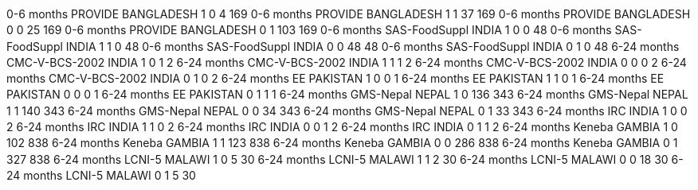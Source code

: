 0-6 months    PROVIDE          BANGLADESH                     1                       0        4    169
0-6 months    PROVIDE          BANGLADESH                     1                       1       37    169
0-6 months    PROVIDE          BANGLADESH                     0                       0       25    169
0-6 months    PROVIDE          BANGLADESH                     0                       1      103    169
0-6 months    SAS-FoodSuppl    INDIA                          1                       0        0     48
0-6 months    SAS-FoodSuppl    INDIA                          1                       1        0     48
0-6 months    SAS-FoodSuppl    INDIA                          0                       0       48     48
0-6 months    SAS-FoodSuppl    INDIA                          0                       1        0     48
6-24 months   CMC-V-BCS-2002   INDIA                          1                       0        1      2
6-24 months   CMC-V-BCS-2002   INDIA                          1                       1        1      2
6-24 months   CMC-V-BCS-2002   INDIA                          0                       0        0      2
6-24 months   CMC-V-BCS-2002   INDIA                          0                       1        0      2
6-24 months   EE               PAKISTAN                       1                       0        0      1
6-24 months   EE               PAKISTAN                       1                       1        0      1
6-24 months   EE               PAKISTAN                       0                       0        0      1
6-24 months   EE               PAKISTAN                       0                       1        1      1
6-24 months   GMS-Nepal        NEPAL                          1                       0      136    343
6-24 months   GMS-Nepal        NEPAL                          1                       1      140    343
6-24 months   GMS-Nepal        NEPAL                          0                       0       34    343
6-24 months   GMS-Nepal        NEPAL                          0                       1       33    343
6-24 months   IRC              INDIA                          1                       0        0      2
6-24 months   IRC              INDIA                          1                       1        0      2
6-24 months   IRC              INDIA                          0                       0        1      2
6-24 months   IRC              INDIA                          0                       1        1      2
6-24 months   Keneba           GAMBIA                         1                       0      102    838
6-24 months   Keneba           GAMBIA                         1                       1      123    838
6-24 months   Keneba           GAMBIA                         0                       0      286    838
6-24 months   Keneba           GAMBIA                         0                       1      327    838
6-24 months   LCNI-5           MALAWI                         1                       0        5     30
6-24 months   LCNI-5           MALAWI                         1                       1        2     30
6-24 months   LCNI-5           MALAWI                         0                       0       18     30
6-24 months   LCNI-5           MALAWI                         0                       1        5     30